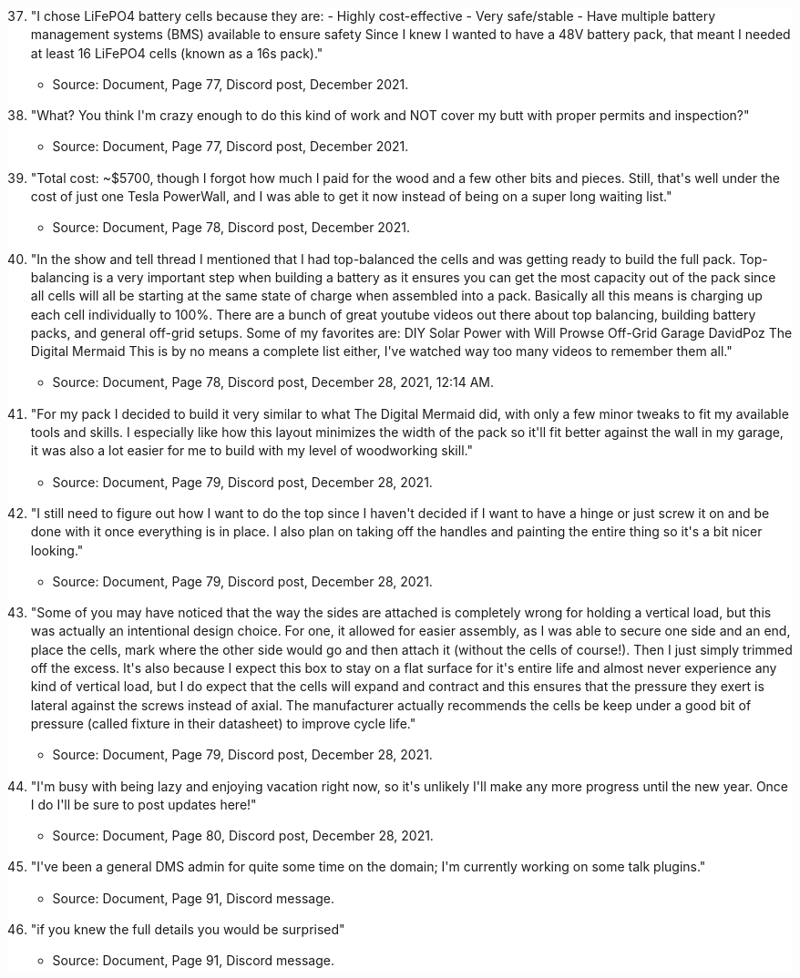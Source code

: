 37. "I chose LiFePO4 battery cells because they are: - Highly cost-effective - Very safe/stable - Have multiple battery management systems (BMS) available to ensure safety Since I knew I wanted to have a 48V battery pack, that meant I needed at least 16 LiFePO4 cells (known as a 16s pack)."
    - Source: Document, Page 77, Discord post, December 2021.

38. "What? You think I'm crazy enough to do this kind of work and NOT cover my butt with proper permits and inspection?"
    - Source: Document, Page 77, Discord post, December 2021.

39. "Total cost: ~$5700, though I forgot how much I paid for the wood and a few other bits and pieces. Still, that's well under the cost of just one Tesla PowerWall, and I was able to get it now instead of being on a super long waiting list."
    - Source: Document, Page 78, Discord post, December 2021.

40. "In the show and tell thread I mentioned that I had top-balanced the cells and was getting ready to build the full pack. Top-balancing is a very important step when building a battery as it ensures you can get the most capacity out of the pack since all cells will all be starting at the same state of charge when assembled into a pack. Basically all this means is charging up each cell individually to 100%. There are a bunch of great youtube videos out there about top balancing, building battery packs, and general off-grid setups. Some of my favorites are: DIY Solar Power with Will Prowse Off-Grid Garage DavidPoz The Digital Mermaid This is by no means a complete list either, I've watched way too many videos to remember them all."
    - Source: Document, Page 78, Discord post, December 28, 2021, 12:14 AM.

41. "For my pack I decided to build it very similar to what The Digital Mermaid did, with only a few minor tweaks to fit my available tools and skills. I especially like how this layout minimizes the width of the pack so it'll fit better against the wall in my garage, it was also a lot easier for me to build with my level of woodworking skill."
    - Source: Document, Page 79, Discord post, December 28, 2021.

42. "I still need to figure out how I want to do the top since I haven't decided if I want to have a hinge or just screw it on and be done with it once everything is in place. I also plan on taking off the handles and painting the entire thing so it's a bit nicer looking."
    - Source: Document, Page 79, Discord post, December 28, 2021.

43. "Some of you may have noticed that the way the sides are attached is completely wrong for holding a vertical load, but this was actually an intentional design choice. For one, it allowed for easier assembly, as I was able to secure one side and an end, place the cells, mark where the other side would go and then attach it (without the cells of course!). Then I just simply trimmed off the excess. It's also because I expect this box to stay on a flat surface for it's entire life and almost never experience any kind of vertical load, but I do expect that the cells will expand and contract and this ensures that the pressure they exert is lateral against the screws instead of axial. The manufacturer actually recommends the cells be keep under a good bit of pressure (called fixture in their datasheet) to improve cycle life."
    - Source: Document, Page 79, Discord post, December 28, 2021.

44. "I'm busy with being lazy and enjoying vacation right now, so it's unlikely I'll make any more progress until the new year. Once I do I'll be sure to post updates here!"
    - Source: Document, Page 80, Discord post, December 28, 2021.

45. "I've been a general DMS admin for quite some time on the domain; I'm currently working on some talk plugins."
    - Source: Document, Page 91, Discord message.

46. "if you knew the full details you would be surprised"
    - Source: Document, Page 91, Discord message.
